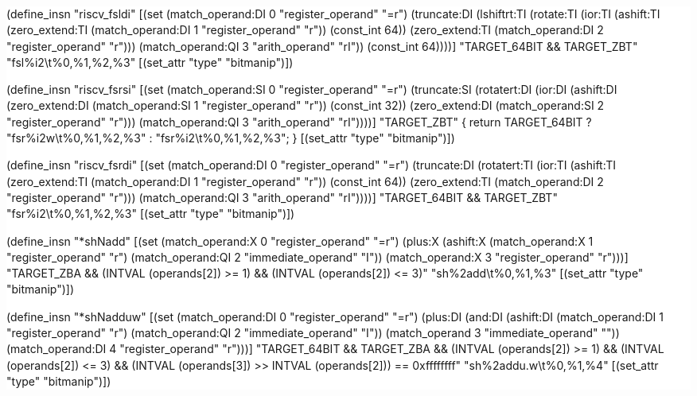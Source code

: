 (define_insn "riscv_fsldi"
  [(set (match_operand:DI 0 "register_operand" "=r")
     (truncate:DI
       (lshiftrt:TI
	 (rotate:TI
	   (ior:TI
	     (ashift:TI (zero_extend:TI (match_operand:DI 1 "register_operand" "r")) (const_int 64))
	     (zero_extend:TI (match_operand:DI 2 "register_operand" "r")))
	   (match_operand:QI 3 "arith_operand" "rI")) (const_int 64))))]
  "TARGET_64BIT && TARGET_ZBT"
  "fsl%i2\t%0,%1,%2,%3"
  [(set_attr "type" "bitmanip")])

(define_insn "riscv_fsrsi"
  [(set (match_operand:SI 0 "register_operand" "=r")
     (truncate:SI
       (rotatert:DI
	 (ior:DI
	   (ashift:DI (zero_extend:DI (match_operand:SI 1 "register_operand" "r")) (const_int 32))
	   (zero_extend:DI (match_operand:SI 2 "register_operand" "r")))
	 (match_operand:QI 3 "arith_operand" "rI"))))]
  "TARGET_ZBT"
  { return TARGET_64BIT ? "fsr%i2w\t%0,%1,%2,%3" : "fsr%i2\t%0,%1,%2,%3"; }
  [(set_attr "type" "bitmanip")])

(define_insn "riscv_fsrdi"
  [(set (match_operand:DI 0 "register_operand" "=r")
     (truncate:DI
       (rotatert:TI
	 (ior:TI
	   (ashift:TI (zero_extend:TI (match_operand:DI 1 "register_operand" "r")) (const_int 64))
	   (zero_extend:TI (match_operand:DI 2 "register_operand" "r")))
	 (match_operand:QI 3 "arith_operand" "rI"))))]
  "TARGET_64BIT && TARGET_ZBT"
  "fsr%i2\t%0,%1,%2,%3"
  [(set_attr "type" "bitmanip")])

(define_insn "*shNadd"
  [(set (match_operand:X 0 "register_operand" "=r")
	(plus:X (ashift:X (match_operand:X 1 "register_operand" "r")
			  (match_operand:QI 2 "immediate_operand" "I"))
		(match_operand:X 3 "register_operand" "r")))]
  "TARGET_ZBA
   && (INTVAL (operands[2]) >= 1) && (INTVAL (operands[2]) <= 3)"
  "sh%2add\t%0,%1,%3"
  [(set_attr "type" "bitmanip")])

(define_insn "*shNadduw"
  [(set (match_operand:DI 0 "register_operand" "=r")
	(plus:DI
	 (and:DI (ashift:DI (match_operand:DI 1 "register_operand" "r")
			    (match_operand:QI 2 "immediate_operand" "I"))
		 (match_operand 3 "immediate_operand" ""))
	 (match_operand:DI 4 "register_operand" "r")))]
  "TARGET_64BIT && TARGET_ZBA
   && (INTVAL (operands[2]) >= 1) && (INTVAL (operands[2]) <= 3)
   && (INTVAL (operands[3]) >> INTVAL (operands[2])) == 0xffffffff"
  "sh%2addu.w\t%0,%1,%4"
  [(set_attr "type" "bitmanip")])
